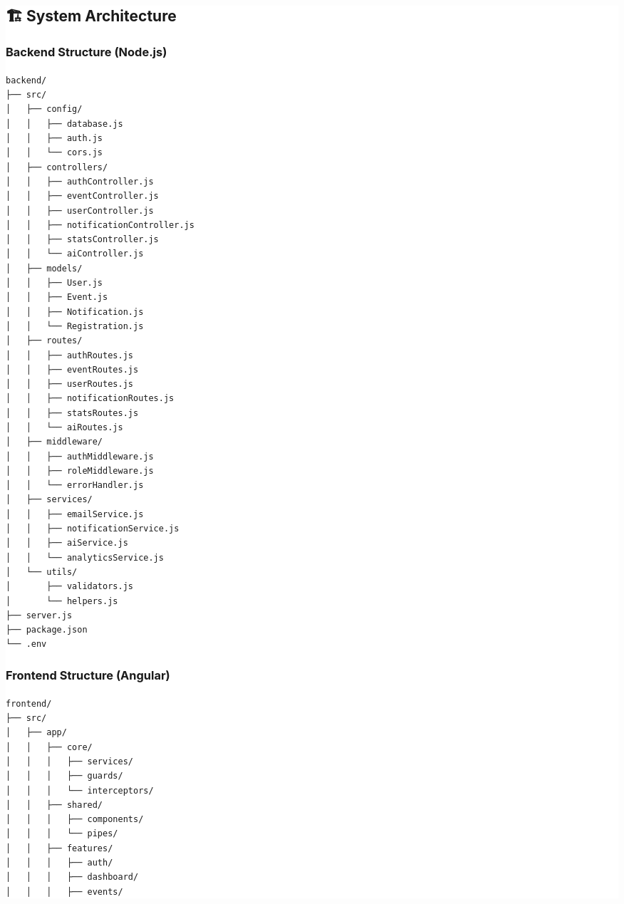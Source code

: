 
## 🏗️ System Architecture

### Backend Structure (Node.js)
```
backend/
├── src/
│   ├── config/
│   │   ├── database.js
│   │   ├── auth.js
│   │   └── cors.js
│   ├── controllers/
│   │   ├── authController.js
│   │   ├── eventController.js
│   │   ├── userController.js
│   │   ├── notificationController.js
│   │   ├── statsController.js
│   │   └── aiController.js
│   ├── models/
│   │   ├── User.js
│   │   ├── Event.js
│   │   ├── Notification.js
│   │   └── Registration.js
│   ├── routes/
│   │   ├── authRoutes.js
│   │   ├── eventRoutes.js
│   │   ├── userRoutes.js
│   │   ├── notificationRoutes.js
│   │   ├── statsRoutes.js
│   │   └── aiRoutes.js
│   ├── middleware/
│   │   ├── authMiddleware.js
│   │   ├── roleMiddleware.js
│   │   └── errorHandler.js
│   ├── services/
│   │   ├── emailService.js
│   │   ├── notificationService.js
│   │   ├── aiService.js
│   │   └── analyticsService.js
│   └── utils/
│       ├── validators.js
│       └── helpers.js
├── server.js
├── package.json
└── .env
```

### Frontend Structure (Angular)
```
frontend/
├── src/
│   ├── app/
│   │   ├── core/
│   │   │   ├── services/
│   │   │   ├── guards/
│   │   │   └── interceptors/
│   │   ├── shared/
│   │   │   ├── components/
│   │   │   └── pipes/
│   │   ├── features/
│   │   │   ├── auth/
│   │   │   ├── dashboard/
│   │   │   ├── events/
```